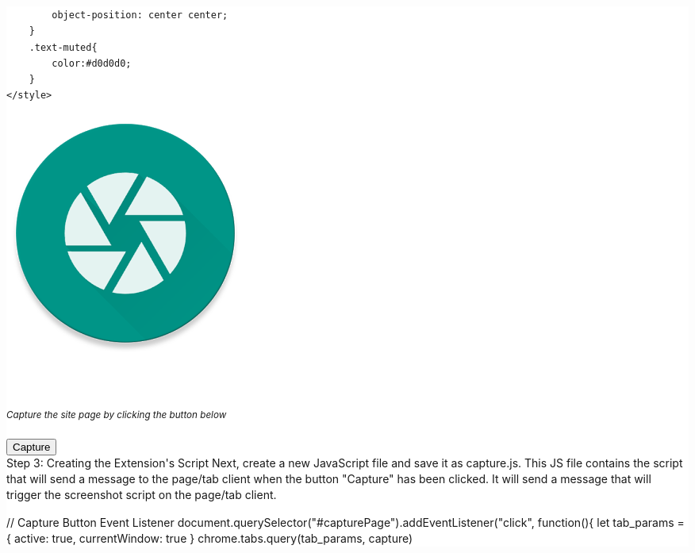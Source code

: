             object-position: center center;
        }
        .text-muted{
            color:#d0d0d0;
        }
    </style>
</head>
<body>
    <div class="img-holder">
        <div>
            <img src="./screencapture-icon.png" alt="ScreenCapture">
        </div>
    </div>
    <h3 class="text-center" style="color:#fff">ScreenCapture</h3>
    <div class="text-center text-muted"><small><i>Capture the site page by clicking the button below</i></small></div>
    <br>
    <div class="text-center">
        <button class="btn-capture" type="button" id="capturePage">Capture</button>
    </div>
    <script src="capture.js"></script>
 
</body>
 
</html>
Step 3: Creating the Extension's Script
Next, create a new JavaScript file and save it as capture.js. This JS file contains the script that will send a message to the page/tab client when the button "Capture" has been clicked. It will send a message that will trigger the screenshot script on the page/tab client.

// Capture Button Event Listener
document.querySelector("#capturePage").addEventListener("click", function(){
    let tab_params = {
        active: true,
        currentWindow: true
    }
    chrome.tabs.query(tab_params, capture)
 